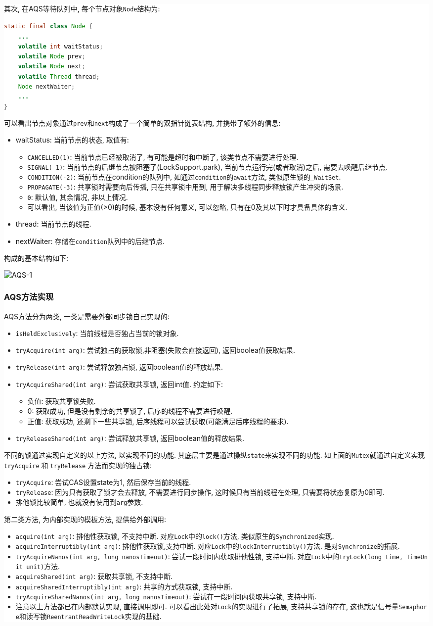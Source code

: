 其次, 在AQS等待队列中, 每个节点对象`Node`结构为:

```java
static final class Node {
    ...
    volatile int waitStatus;
    volatile Node prev;
    volatile Node next;
    volatile Thread thread;
    Node nextWaiter;
    ...
}
```

可以看出节点对象通过`prev`和`next`构成了一个简单的双指针链表结构, 并携带了额外的信息:

- waitStatus: 当前节点的状态, 取值有:

  - `CANCELLED(1)`: 当前节点已经被取消了, 有可能是超时和中断了, 该类节点不需要进行处理.
  - `SIGNAL(-1)`: 当前节点的后继节点被阻塞了(LockSupport.park), 当前节点运行完(或者取消)之后, 需要去唤醒后继节点.
  - `CONDITION(-2)`: 当前节点在condition的队列中, 如通过`condition`的`await`方法, 类似原生锁的`_WaitSet`.
  - `PROPAGATE(-3)`: 共享锁时需要向后传播, 只在共享锁中用到, 用于解决多线程同步释放锁产生冲突的场景.
  - `0`: 默认值, 其余情况, 非以上情况.
  - 可以看出, 当该值为正值(>0)的时候, 基本没有任何意义, 可以忽略, 只有在0及其以下时才具备具体的含义.

- thread: 当前节点的线程.

- nextWaiter: 存储在`condition`队列中的后继节点.

构成的基本结构如下:

![AQS-1](https://image.cjyong.com/OIP.jpeg)

### AQS方法实现

AQS方法分为两类, 一类是需要外部同步锁自己实现的:

- `isHeldExclusively`: 当前线程是否独占当前的锁对象.
- `tryAcquire(int arg)`: 尝试独占的获取锁,非阻塞(失败会直接返回), 返回boolea值获取结果.
- `tryRelease(int arg)`: 尝试释放独占锁, 返回boolean值的释放结果.
- `tryAcquireShared(int arg)`: 尝试获取共享锁, 返回int值. 约定如下:

  - 负值: 获取共享锁失败.
  - 0: 获取成功, 但是没有剩余的共享锁了, 后序的线程不需要进行唤醒.
  - 正值: 获取成功, 还剩下一些共享锁, 后序线程可以尝试获取(可能满足后序线程的要求).

- `tryReleaseShared(int arg)`: 尝试释放共享锁, 返回boolean值的释放结果.

不同的锁通过实现自定义的以上方法, 以实现不同的功能. 其底层主要是通过操纵`state`来实现不同的功能. 如上面的`Mutex`就通过自定义实现 `tryAcquire` 和 `tryRelease` 方法而实现的独占锁:

- `tryAcquire`: 尝试CAS设置state为1, 然后保存当前的线程.
- `tryRelease`: 因为只有获取了锁才会去释放, 不需要进行同步操作, 这时候只有当前线程在处理, 只需要将状态复原为0即可.
- 排他锁比较简单, 也就没有使用到`arg`参数.

第二类方法, 为内部实现的模板方法, 提供给外部调用:

- `acquire(int arg)`: 排他性获取锁, 不支持中断. 对应`Lock`中的`lock()`方法, 类似原生的`Synchronized`实现.
- `acquireInterruptibly(int arg)`: 排他性获取锁,支持中断. 对应`Lock`中的`lockInterruptibly()`方法. 是对`Synchronize`的拓展.
- `tryAcquireNanos(int arg, long nanosTimeout)`: 尝试一段时间内获取排他性锁, 支持中断. 对应`Lock`中的`tryLock(long time, TimeUnit unit)`方法.
- `acquireShared(int arg)`: 获取共享锁, 不支持中断.
- `acquireSharedInterruptibly(int arg)`: 共享的方式获取锁, 支持中断.
- `tryAcquireSharedNanos(int arg, long nanosTimeout)`: 尝试在一段时间内获取共享锁, 支持中断.
- 注意以上方法都已在内部默认实现, 直接调用即可. 可以看出此处对`Lock`的实现进行了拓展, 支持共享锁的存在, 这也就是信号量`Semaphore`和读写锁`ReentrantReadWriteLock`实现的基础.
